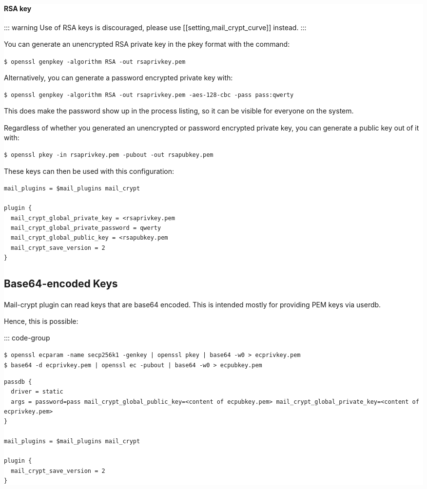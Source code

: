 #### RSA key

::: warning
Use of RSA keys is discouraged, please use [[setting,mail_crypt_curve]]
instead.
:::

You can generate an unencrypted RSA private key in the pkey format with the
command:

```console
$ openssl genpkey -algorithm RSA -out rsaprivkey.pem
```

Alternatively, you can generate a password encrypted private key with:

```console
$ openssl genpkey -algorithm RSA -out rsaprivkey.pem -aes-128-cbc -pass pass:qwerty
```

This does make the password show up in the process listing, so it can be
visible for everyone on the system.

Regardless of whether you generated an unencrypted or password encrypted
private key, you can generate a public key out of it with:

```console
$ openssl pkey -in rsaprivkey.pem -pubout -out rsapubkey.pem
```

These keys can then be used with this configuration:

```[dovecot.conf]
mail_plugins = $mail_plugins mail_crypt

plugin {
  mail_crypt_global_private_key = <rsaprivkey.pem
  mail_crypt_global_private_password = qwerty
  mail_crypt_global_public_key = <rsapubkey.pem
  mail_crypt_save_version = 2
}
```

## Base64-encoded Keys

Mail-crypt plugin can read keys that are base64 encoded. This is intended
mostly for providing PEM keys via userdb.

Hence, this is possible:

::: code-group

```console[Key Generation]
$ openssl ecparam -name secp256k1 -genkey | openssl pkey | base64 -w0 > ecprivkey.pem
$ base64 -d ecprivkey.pem | openssl ec -pubout | base64 -w0 > ecpubkey.pem
```

```[dovecot.conf]
passdb {
  driver = static
  args = password=pass mail_crypt_global_public_key=<content of ecpubkey.pem> mail_crypt_global_private_key=<content of ecprivkey.pem>
}

mail_plugins = $mail_plugins mail_crypt

plugin {
  mail_crypt_save_version = 2
}
```
